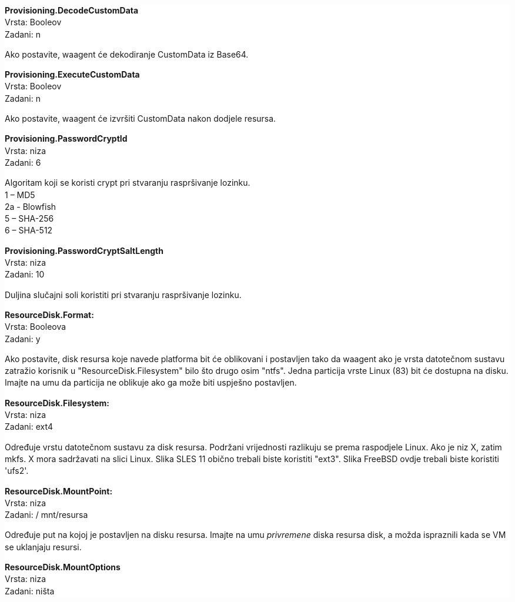 
**Provisioning.DecodeCustomData**  
Vrsta: Booleov  
Zadani: n

Ako postavite, waagent će dekodiranje CustomData iz Base64.


**Provisioning.ExecuteCustomData**  
Vrsta: Booleov  
Zadani: n

Ako postavite, waagent će izvršiti CustomData nakon dodjele resursa.


**Provisioning.PasswordCryptId**  
Vrsta: niza  
Zadani: 6

Algoritam koji se koristi crypt pri stvaranju raspršivanje lozinku.  
 1 – MD5  
 2a - Blowfish  
 5 – SHA-256  
 6 – SHA-512  


**Provisioning.PasswordCryptSaltLength**  
Vrsta: niza  
Zadani: 10

Duljina slučajni soli koristiti pri stvaranju raspršivanje lozinku.


**ResourceDisk.Format:**  
Vrsta: Booleova  
Zadani: y

Ako postavite, disk resursa koje navede platforma bit će oblikovani i postavljen tako da waagent ako je vrsta datotečnom sustavu zatražio korisnik u "ResourceDisk.Filesystem" bilo što drugo osim "ntfs". Jedna particija vrste Linux (83) bit će dostupna na disku. Imajte na umu da particija ne oblikuje ako ga može biti uspješno postavljen.


**ResourceDisk.Filesystem:**  
Vrsta: niza  
Zadani: ext4

Određuje vrstu datotečnom sustavu za disk resursa. Podržani vrijednosti razlikuju se prema raspodjele Linux. Ako je niz X, zatim mkfs. X mora sadržavati na slici Linux. Slika SLES 11 obično trebali biste koristiti "ext3". Slika FreeBSD ovdje trebali biste koristiti 'ufs2'.


**ResourceDisk.MountPoint:**  
Vrsta: niza  
Zadani: / mnt/resursa 

Određuje put na kojoj je postavljen na disku resursa. Imajte na umu *privremene* diska resursa disk, a možda ispraznili kada se VM se uklanjaju resursi.


**ResourceDisk.MountOptions**  
Vrsta: niza  
Zadani: ništa
